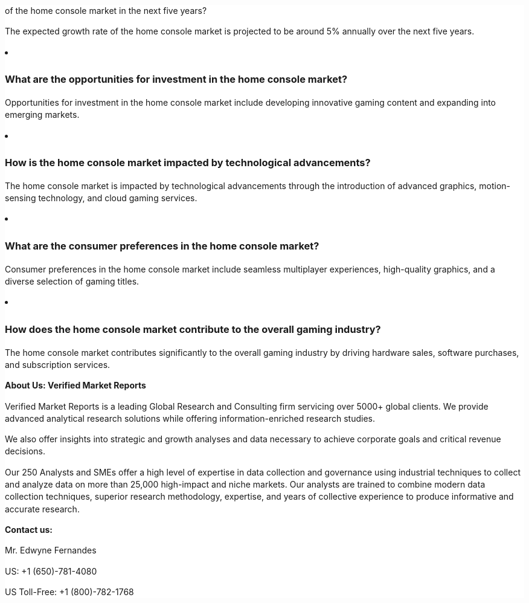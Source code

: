 of the home console market in the next five years?</h3> <p>The expected growth rate of the home console market is projected to be around 5% annually over the next five years.</p> </li> <li> <h3>What are the opportunities for investment in the home console market?</h3> <p>Opportunities for investment in the home console market include developing innovative gaming content and expanding into emerging markets.</p> </li> <li> <h3>How is the home console market impacted by technological advancements?</h3> <p>The home console market is impacted by technological advancements through the introduction of advanced graphics, motion-sensing technology, and cloud gaming services.</p> </li> <li> <h3>What are the consumer preferences in the home console market?</h3> <p>Consumer preferences in the home console market include seamless multiplayer experiences, high-quality graphics, and a diverse selection of gaming titles.</p> </li> <li> <h3>How does the home console market contribute to the overall gaming industry?</h3> <p>The home console market contributes significantly to the overall gaming industry by driving hardware sales, software purchases, and subscription services.</p> </li> </ol></body></html></h3><p id="" class=""><strong>About Us: Verified Market Reports</strong></p><p id="" class="">Verified Market Reports is a leading Global Research and Consulting firm servicing over 5000+ global clients. We provide advanced analytical research solutions while offering information-enriched research studies.</p><p id="" class="">We also offer insights into strategic and growth analyses and data necessary to achieve corporate goals and critical revenue decisions.</p><p id="" class="">Our 250 Analysts and SMEs offer a high level of expertise in data collection and governance using industrial techniques to collect and analyze data on more than 25,000 high-impact and niche markets. Our analysts are trained to combine modern data collection techniques, superior research methodology, expertise, and years of collective experience to produce informative and accurate research.</p><p id="" class=""><strong>Contact us:</strong></p><p id="" class="">Mr. Edwyne Fernandes</p><p id="" class="">US: +1 (650)-781-4080</p><p id="" class="">US Toll-Free: +1 (800)-782-1768</p>

